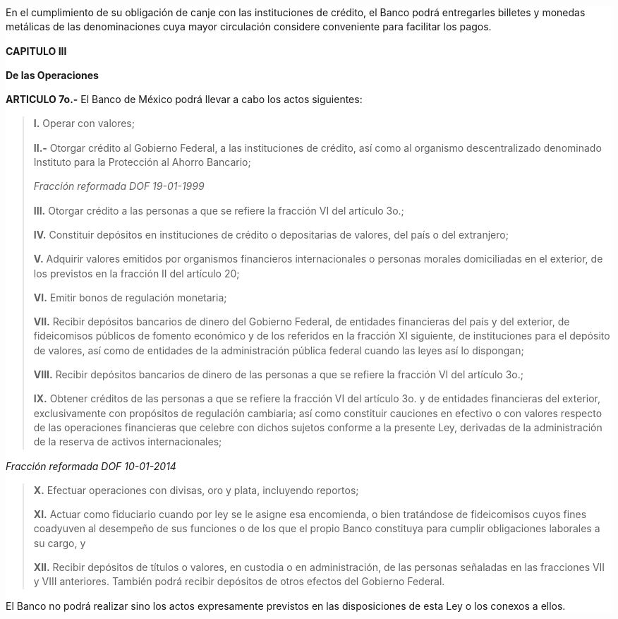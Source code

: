 En el cumplimiento de su obligación de canje con las instituciones de crédito, el Banco podrá entregarles billetes y monedas metálicas de las denominaciones cuya mayor circulación considere conveniente para facilitar los pagos.

**CAPITULO III**

**De las Operaciones**

**ARTICULO 7o.-** El Banco de México podrá llevar a cabo los actos siguientes:

> **I.** Operar con valores;
>
> **II.-** Otorgar crédito al Gobierno Federal, a las instituciones de crédito, así como al organismo descentralizado denominado Instituto para la Protección al Ahorro Bancario;
>
> *Fracción reformada DOF 19-01-1999*
>
> **III.** Otorgar crédito a las personas a que se refiere la fracción VI del artículo 3o.;
>
> **IV.** Constituir depósitos en instituciones de crédito o depositarias de valores, del país o del extranjero;
>
> **V.** Adquirir valores emitidos por organismos financieros internacionales o personas morales domiciliadas en el exterior, de los previstos en la fracción II del artículo 20;
>
> **VI.** Emitir bonos de regulación monetaria;
>
> **VII.** Recibir depósitos bancarios de dinero del Gobierno Federal, de entidades financieras del país y del exterior, de fideicomisos públicos de fomento económico y de los referidos en la fracción XI siguiente, de instituciones para el depósito de valores, así como de entidades de la administración pública federal cuando las leyes así lo dispongan;
>
> **VIII.** Recibir depósitos bancarios de dinero de las personas a que se refiere la fracción VI del artículo 3o.;
>
> **IX.** Obtener créditos de las personas a que se refiere la fracción VI del artículo 3o. y de entidades financieras del exterior, exclusivamente con propósitos de regulación cambiaria; así como constituir cauciones en efectivo o con valores respecto de las operaciones financieras que celebre con dichos sujetos conforme a la presente Ley, derivadas de la administración de la reserva de activos internacionales;

*Fracción reformada DOF 10-01-2014*

> **X.** Efectuar operaciones con divisas, oro y plata, incluyendo reportos;
>
> **XI.** Actuar como fiduciario cuando por ley se le asigne esa encomienda, o bien tratándose de fideicomisos cuyos fines coadyuven al desempeño de sus funciones o de los que el propio Banco constituya para cumplir obligaciones laborales a su cargo, y
>
> **XII.** Recibir depósitos de títulos o valores, en custodia o en administración, de las personas señaladas en las fracciones VII y VIII anteriores. También podrá recibir depósitos de otros efectos del Gobierno Federal.

El Banco no podrá realizar sino los actos expresamente previstos en las disposiciones de esta Ley o los conexos a ellos.

